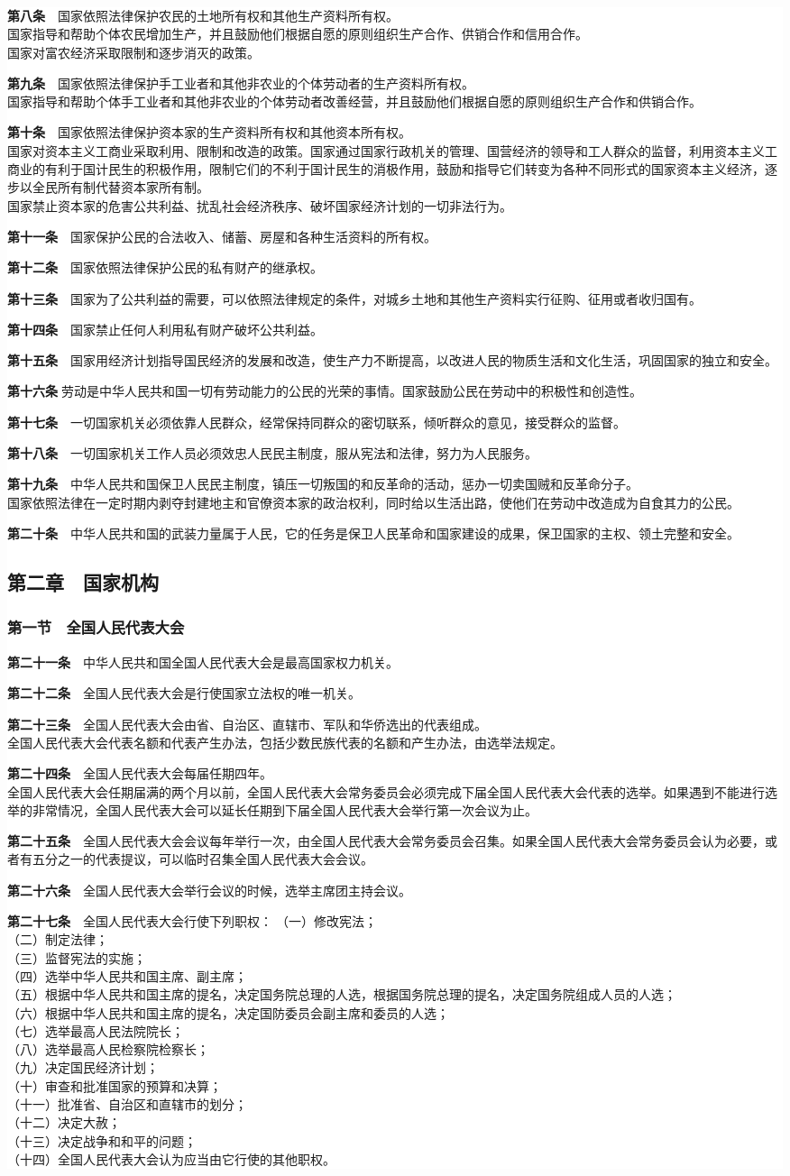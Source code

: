 **第八条**　国家依照法律保护农民的土地所有权和其他生产资料所有权。  
国家指导和帮助个体农民增加生产，并且鼓励他们根据自愿的原则组织生产合作、供销合作和信用合作。  
国家对富农经济采取限制和逐步消灭的政策。

**第九条**　国家依照法律保护手工业者和其他非农业的个体劳动者的生产资料所有权。  
国家指导和帮助个体手工业者和其他非农业的个体劳动者改善经营，并且鼓励他们根据自愿的原则组织生产合作和供销合作。

**第十条**　国家依照法律保护资本家的生产资料所有权和其他资本所有权。  
国家对资本主义工商业采取利用、限制和改造的政策。国家通过国家行政机关的管理、国营经济的领导和工人群众的监督，利用资本主义工商业的有利于国计民生的积极作用，限制它们的不利于国计民生的消极作用，鼓励和指导它们转变为各种不同形式的国家资本主义经济，逐步以全民所有制代替资本家所有制。  
国家禁止资本家的危害公共利益、扰乱社会经济秩序、破坏国家经济计划的一切非法行为。

**第十一条**　国家保护公民的合法收入、储蓄、房屋和各种生活资料的所有权。

**第十二条**　国家依照法律保护公民的私有财产的继承权。

**第十三条**　国家为了公共利益的需要，可以依照法律规定的条件，对城乡土地和其他生产资料实行征购、征用或者收归国有。

**第十四条**　国家禁止任何人利用私有财产破坏公共利益。

**第十五条**　国家用经济计划指导国民经济的发展和改造，使生产力不断提高，以改进人民的物质生活和文化生活，巩固国家的独立和安全。

**第十六条** 劳动是中华人民共和国一切有劳动能力的公民的光荣的事情。国家鼓励公民在劳动中的积极性和创造性。

**第十七条**　一切国家机关必须依靠人民群众，经常保持同群众的密切联系，倾听群众的意见，接受群众的监督。

**第十八条**　一切国家机关工作人员必须效忠人民民主制度，服从宪法和法律，努力为人民服务。

**第十九条**　中华人民共和国保卫人民民主制度，镇压一切叛国的和反革命的活动，惩办一切卖国贼和反革命分子。  
国家依照法律在一定时期内剥夺封建地主和官僚资本家的政治权利，同时给以生活出路，使他们在劳动中改造成为自食其力的公民。

**第二十条**　中华人民共和国的武装力量属于人民，它的任务是保卫人民革命和国家建设的成果，保卫国家的主权、领土完整和安全。

## 第二章　国家机构
### 第一节　全国人民代表大会
**第二十一条**　中华人民共和国全国人民代表大会是最高国家权力机关。

**第二十二条**　全国人民代表大会是行使国家立法权的唯一机关。

**第二十三条**　全国人民代表大会由省、自治区、直辖市、军队和华侨选出的代表组成。  
全国人民代表大会代表名额和代表产生办法，包括少数民族代表的名额和产生办法，由选举法规定。

**第二十四条**　全国人民代表大会每届任期四年。  
全国人民代表大会任期届满的两个月以前，全国人民代表大会常务委员会必须完成下届全国人民代表大会代表的选举。如果遇到不能进行选举的非常情况，全国人民代表大会可以延长任期到下届全国人民代表大会举行第一次会议为止。

**第二十五条**　全国人民代表大会会议每年举行一次，由全国人民代表大会常务委员会召集。如果全国人民代表大会常务委员会认为必要，或者有五分之一的代表提议，可以临时召集全国人民代表大会会议。

**第二十六条**　全国人民代表大会举行会议的时候，选举主席团主持会议。

**第二十七条**　全国人民代表大会行使下列职权：
（一）修改宪法；  
（二）制定法律；  
（三）监督宪法的实施；  
（四）选举中华人民共和国主席、副主席；  
（五）根据中华人民共和国主席的提名，决定国务院总理的人选，根据国务院总理的提名，决定国务院组成人员的人选；  
（六）根据中华人民共和国主席的提名，决定国防委员会副主席和委员的人选；  
（七）选举最高人民法院院长；  
（八）选举最高人民检察院检察长；  
（九）决定国民经济计划；  
（十）审查和批准国家的预算和决算；  
（十一）批准省、自治区和直辖市的划分；  
（十二）决定大赦；  
（十三）决定战争和和平的问题；  
（十四）全国人民代表大会认为应当由它行使的其他职权。
